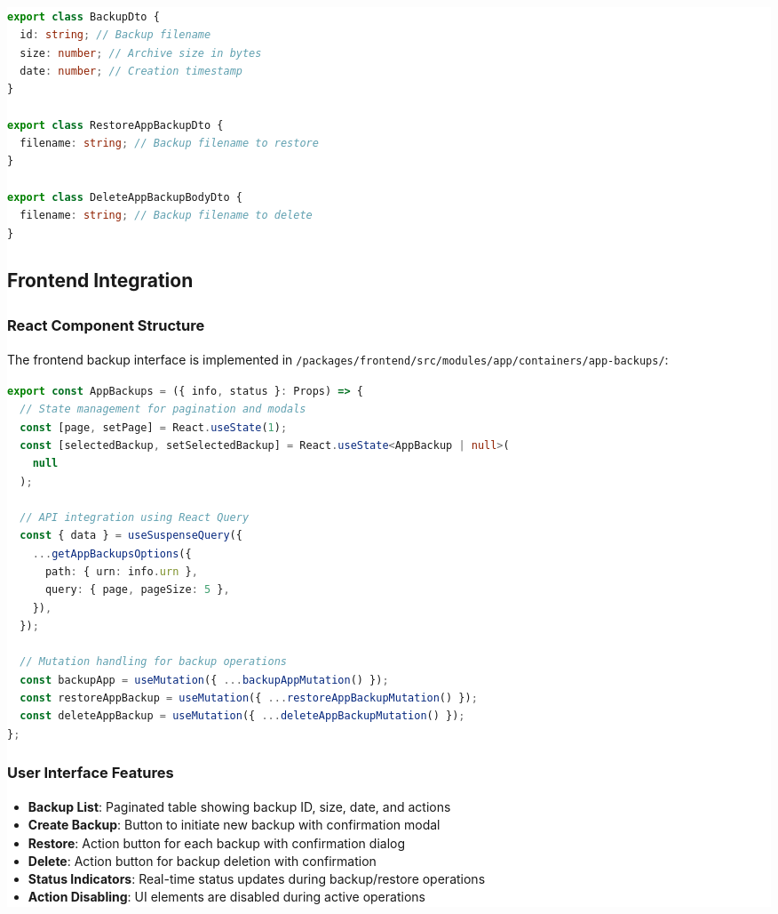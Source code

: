 ```typescript
export class BackupDto {
  id: string; // Backup filename
  size: number; // Archive size in bytes
  date: number; // Creation timestamp
}

export class RestoreAppBackupDto {
  filename: string; // Backup filename to restore
}

export class DeleteAppBackupBodyDto {
  filename: string; // Backup filename to delete
}
```

## Frontend Integration

### React Component Structure

The frontend backup interface is implemented in `/packages/frontend/src/modules/app/containers/app-backups/`:

```typescript
export const AppBackups = ({ info, status }: Props) => {
  // State management for pagination and modals
  const [page, setPage] = React.useState(1);
  const [selectedBackup, setSelectedBackup] = React.useState<AppBackup | null>(
    null
  );

  // API integration using React Query
  const { data } = useSuspenseQuery({
    ...getAppBackupsOptions({
      path: { urn: info.urn },
      query: { page, pageSize: 5 },
    }),
  });

  // Mutation handling for backup operations
  const backupApp = useMutation({ ...backupAppMutation() });
  const restoreAppBackup = useMutation({ ...restoreAppBackupMutation() });
  const deleteAppBackup = useMutation({ ...deleteAppBackupMutation() });
};
```

### User Interface Features

- **Backup List**: Paginated table showing backup ID, size, date, and actions
- **Create Backup**: Button to initiate new backup with confirmation modal
- **Restore**: Action button for each backup with confirmation dialog
- **Delete**: Action button for backup deletion with confirmation
- **Status Indicators**: Real-time status updates during backup/restore operations
- **Action Disabling**: UI elements are disabled during active operations
